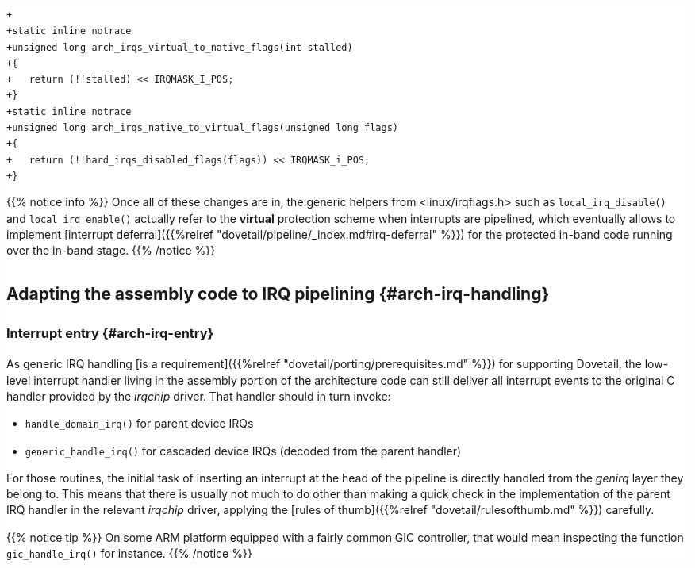 ```
+
+static inline notrace
+unsigned long arch_irqs_virtual_to_native_flags(int stalled)
+{
+	return (!!stalled) << IRQMASK_I_POS;
+}
+static inline notrace
+unsigned long arch_irqs_native_to_virtual_flags(unsigned long flags)
+{
+	return (!!hard_irqs_disabled_flags(flags)) << IRQMASK_i_POS;
+}
```

{{% notice info %}}
Once all of these changes are in, the generic helpers from
<linux/irqflags.h> such as `local_irq_disable()` and
`local_irq_enable()` actually refer to the **virtual** protection
scheme when interrupts are pipelined, which eventually allows to
implement [interrupt deferral]({{%relref
"dovetail/pipeline/_index.md#irq-deferral" %}}) for the protected
in-band code running over the in-band stage.
{{% /notice %}}
    
## Adapting the assembly code to IRQ pipelining {#arch-irq-handling}

### Interrupt entry {#arch-irq-entry}

As generic IRQ handling [is a requirement]({{%relref
"dovetail/porting/prerequisites.md" %}}) for supporting
Dovetail, the low-level interrupt handler living in the assembly
portion of the architecture code can still deliver all interrupt
events to the original C handler provided by the _irqchip_
driver. That handler should in turn invoke:

- `handle_domain_irq()` for parent device IRQs

- `generic_handle_irq()` for cascaded device IRQs (decoded from the
  parent handler)

For those routines, the initial task of inserting an interrupt at the
head of the pipeline is directly handled from the _genirq_ layer they
belong to. This means that there is usually not much to do other than
making a quick check in the implementation of the parent IRQ handler
in the relevant *irqchip* driver, applying the [rules of
thumb]({{%relref "dovetail/rulesofthumb.md" %}}) carefully.

{{% notice tip %}}
On some ARM platform equipped with a fairly common GIC controller,
that would mean inspecting the function `gic_handle_irq()` for
instance.
{{% /notice %}}
